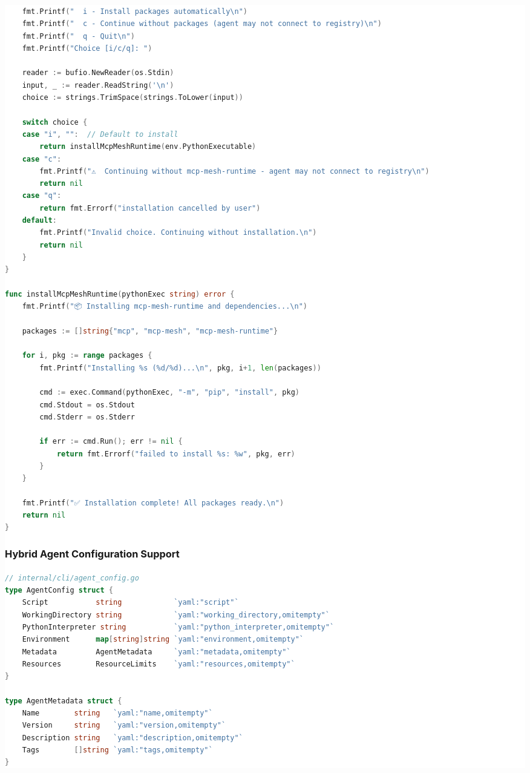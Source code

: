 ```go
    fmt.Printf("  i - Install packages automatically\n")
    fmt.Printf("  c - Continue without packages (agent may not connect to registry)\n")
    fmt.Printf("  q - Quit\n")
    fmt.Printf("Choice [i/c/q]: ")
    
    reader := bufio.NewReader(os.Stdin)
    input, _ := reader.ReadString('\n')
    choice := strings.TrimSpace(strings.ToLower(input))
    
    switch choice {
    case "i", "":  // Default to install
        return installMcpMeshRuntime(env.PythonExecutable)
    case "c":
        fmt.Printf("⚠️  Continuing without mcp-mesh-runtime - agent may not connect to registry\n")
        return nil
    case "q":
        return fmt.Errorf("installation cancelled by user")
    default:
        fmt.Printf("Invalid choice. Continuing without installation.\n")
        return nil
    }
}

func installMcpMeshRuntime(pythonExec string) error {
    fmt.Printf("📦 Installing mcp-mesh-runtime and dependencies...\n")
    
    packages := []string{"mcp", "mcp-mesh", "mcp-mesh-runtime"}
    
    for i, pkg := range packages {
        fmt.Printf("Installing %s (%d/%d)...\n", pkg, i+1, len(packages))
        
        cmd := exec.Command(pythonExec, "-m", "pip", "install", pkg)
        cmd.Stdout = os.Stdout
        cmd.Stderr = os.Stderr
        
        if err := cmd.Run(); err != nil {
            return fmt.Errorf("failed to install %s: %w", pkg, err)
        }
    }
    
    fmt.Printf("✅ Installation complete! All packages ready.\n")
    return nil
}
```

### Hybrid Agent Configuration Support
```go
// internal/cli/agent_config.go
type AgentConfig struct {
    Script           string            `yaml:"script"`
    WorkingDirectory string            `yaml:"working_directory,omitempty"`
    PythonInterpreter string           `yaml:"python_interpreter,omitempty"`
    Environment      map[string]string `yaml:"environment,omitempty"`
    Metadata         AgentMetadata     `yaml:"metadata,omitempty"`
    Resources        ResourceLimits    `yaml:"resources,omitempty"`
}

type AgentMetadata struct {
    Name        string   `yaml:"name,omitempty"`
    Version     string   `yaml:"version,omitempty"`
    Description string   `yaml:"description,omitempty"`
    Tags        []string `yaml:"tags,omitempty"`
}
```